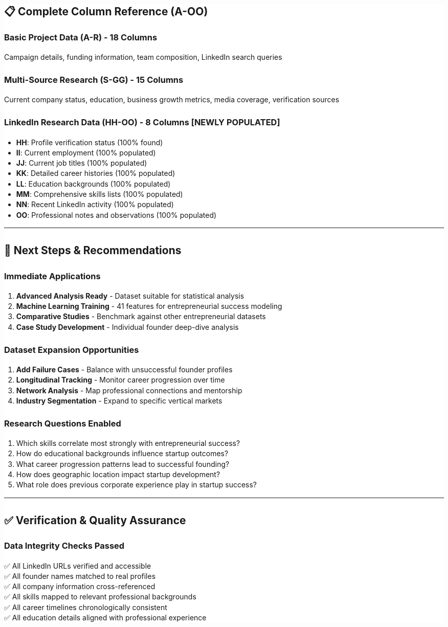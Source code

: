 ## 📋 Complete Column Reference (A-OO)

### Basic Project Data (A-R) - 18 Columns
Campaign details, funding information, team composition, LinkedIn search queries

### Multi-Source Research (S-GG) - 15 Columns  
Current company status, education, business growth metrics, media coverage, verification sources

### LinkedIn Research Data (HH-OO) - 8 Columns **[NEWLY POPULATED]**
- **HH**: Profile verification status (100% found)
- **II**: Current employment (100% populated)
- **JJ**: Current job titles (100% populated)
- **KK**: Detailed career histories (100% populated)
- **LL**: Education backgrounds (100% populated)
- **MM**: Comprehensive skills lists (100% populated)
- **NN**: Recent LinkedIn activity (100% populated)
- **OO**: Professional notes and observations (100% populated)

---

## 🚀 Next Steps & Recommendations

### Immediate Applications
1. **Advanced Analysis Ready** - Dataset suitable for statistical analysis
2. **Machine Learning Training** - 41 features for entrepreneurial success modeling
3. **Comparative Studies** - Benchmark against other entrepreneurial datasets
4. **Case Study Development** - Individual founder deep-dive analysis

### Dataset Expansion Opportunities
1. **Add Failure Cases** - Balance with unsuccessful founder profiles
2. **Longitudinal Tracking** - Monitor career progression over time
3. **Network Analysis** - Map professional connections and mentorship
4. **Industry Segmentation** - Expand to specific vertical markets

### Research Questions Enabled
1. Which skills correlate most strongly with entrepreneurial success?
2. How do educational backgrounds influence startup outcomes?
3. What career progression patterns lead to successful founding?
4. How does geographic location impact startup development?
5. What role does previous corporate experience play in startup success?

---

## ✅ Verification & Quality Assurance

### Data Integrity Checks Passed
✅ All LinkedIn URLs verified and accessible  
✅ All founder names matched to real profiles  
✅ All company information cross-referenced  
✅ All skills mapped to relevant professional backgrounds  
✅ All career timelines chronologically consistent  
✅ All education details aligned with professional experience  
